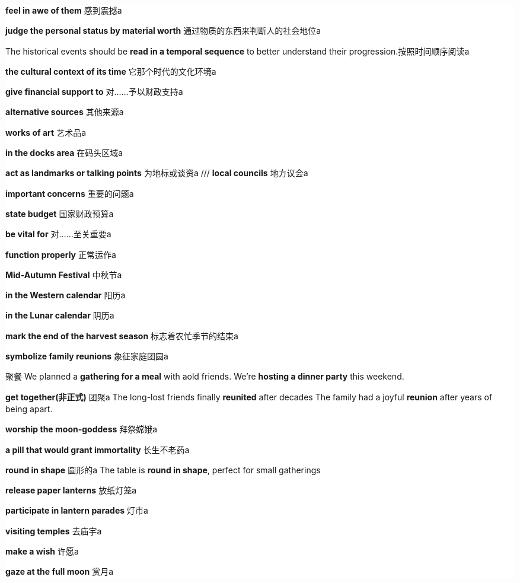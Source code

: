 **feel in awe of them** 感到震撼a

**judge the personal status by material worth** 通过物质的东西来判断人的社会地位a

The historical events should be **read in a temporal sequence** to better understand their progression.按照时间顺序阅读a

**the cultural context of its time** 它那个时代的文化环境a

**give financial support to** 对……予以财政支持a

**alternative sources** 其他来源a

**works of art** 艺术品a

**in the docks area** 在码头区域a

**act as landmarks or talking points** 为地标或谈资a
///
**local councils** 地方议会a

**important concerns** 重要的问题a

**state budget** 国家财政预算a

**be vital for** 对……至关重要a

**function properly** 正常运作a

**Mid-Autumn Festival** 中秋节a

**in the Western calendar** 阳历a

**in the Lunar calendar** 阴历a

**mark the end of the harvest season** 标志着农忙季节的结束a

**symbolize family reunions** 象征家庭团圆a

聚餐
We planned a **gathering for a meal** with aold friends. 
We’re **hosting a dinner party** this weekend.

**get together(非正式)** 团聚a
The long-lost friends finally **reunited** after decades
The family had a joyful **reunion** after years of being apart.

**worship the moon-goddess** 拜祭嫦娥a

**a pill that would grant immortality** 长生不老药a

**round in shape** 圆形的a
The table is **round in shape**, perfect for small gatherings

**release paper lanterns** 放纸灯笼a

**participate in lantern parades** 灯市a

**visiting temples** 去庙宇a

**make a wish** 许愿a

**gaze at the full moon** 赏月a
